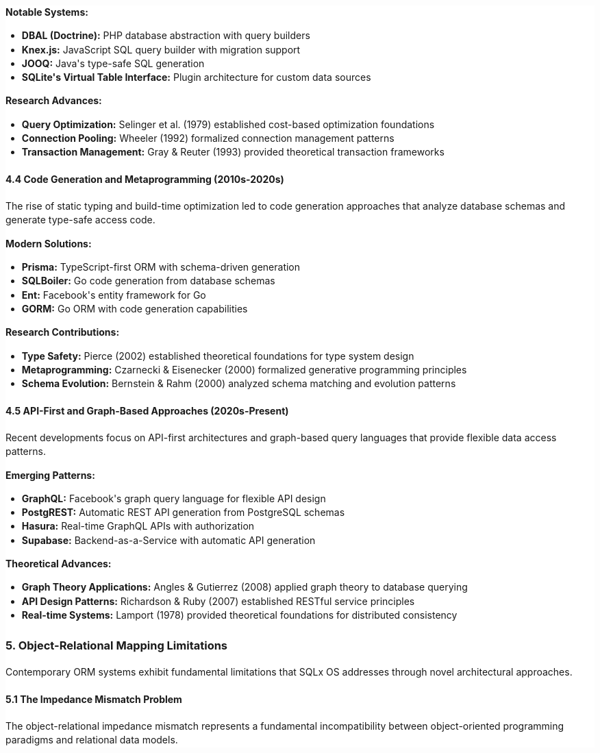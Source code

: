 **Notable Systems:**
- **DBAL (Doctrine):** PHP database abstraction with query builders
- **Knex.js:** JavaScript SQL query builder with migration support
- **JOOQ:** Java's type-safe SQL generation
- **SQLite's Virtual Table Interface:** Plugin architecture for custom data sources

**Research Advances:**
- **Query Optimization:** Selinger et al. (1979) established cost-based optimization foundations
- **Connection Pooling:** Wheeler (1992) formalized connection management patterns
- **Transaction Management:** Gray & Reuter (1993) provided theoretical transaction frameworks

#### 4.4 Code Generation and Metaprogramming (2010s-2020s)

The rise of static typing and build-time optimization led to code generation approaches that analyze database schemas and generate type-safe access code.

**Modern Solutions:**
- **Prisma:** TypeScript-first ORM with schema-driven generation
- **SQLBoiler:** Go code generation from database schemas
- **Ent:** Facebook's entity framework for Go
- **GORM:** Go ORM with code generation capabilities

**Research Contributions:**
- **Type Safety:** Pierce (2002) established theoretical foundations for type system design
- **Metaprogramming:** Czarnecki & Eisenecker (2000) formalized generative programming principles
- **Schema Evolution:** Bernstein & Rahm (2000) analyzed schema matching and evolution patterns

#### 4.5 API-First and Graph-Based Approaches (2020s-Present)

Recent developments focus on API-first architectures and graph-based query languages that provide flexible data access patterns.

**Emerging Patterns:**
- **GraphQL:** Facebook's graph query language for flexible API design
- **PostgREST:** Automatic REST API generation from PostgreSQL schemas
- **Hasura:** Real-time GraphQL APIs with authorization
- **Supabase:** Backend-as-a-Service with automatic API generation

**Theoretical Advances:**
- **Graph Theory Applications:** Angles & Gutierrez (2008) applied graph theory to database querying
- **API Design Patterns:** Richardson & Ruby (2007) established RESTful service principles
- **Real-time Systems:** Lamport (1978) provided theoretical foundations for distributed consistency

### 5. Object-Relational Mapping Limitations

Contemporary ORM systems exhibit fundamental limitations that SQLx OS addresses through novel architectural approaches.

#### 5.1 The Impedance Mismatch Problem

The object-relational impedance mismatch represents a fundamental incompatibility between object-oriented programming paradigms and relational data models.
